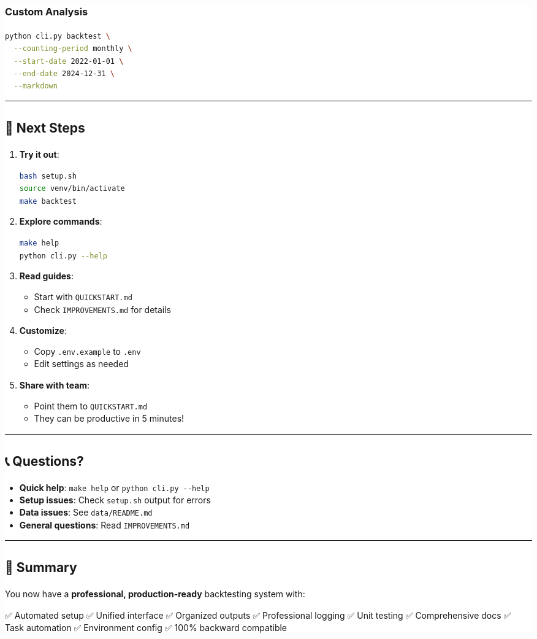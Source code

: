 ### Custom Analysis
```bash
python cli.py backtest \
  --counting-period monthly \
  --start-date 2022-01-01 \
  --end-date 2024-12-31 \
  --markdown
```

---

## 🎯 Next Steps

1. **Try it out**:
   ```bash
   bash setup.sh
   source venv/bin/activate
   make backtest
   ```

2. **Explore commands**:
   ```bash
   make help
   python cli.py --help
   ```

3. **Read guides**:
   - Start with `QUICKSTART.md`
   - Check `IMPROVEMENTS.md` for details

4. **Customize**:
   - Copy `.env.example` to `.env`
   - Edit settings as needed

5. **Share with team**:
   - Point them to `QUICKSTART.md`
   - They can be productive in 5 minutes!

---

## 📞 Questions?

- **Quick help**: `make help` or `python cli.py --help`
- **Setup issues**: Check `setup.sh` output for errors
- **Data issues**: See `data/README.md`
- **General questions**: Read `IMPROVEMENTS.md`

---

## 🌟 Summary

You now have a **professional, production-ready** backtesting system with:

✅ Automated setup
✅ Unified interface
✅ Organized outputs
✅ Professional logging
✅ Unit testing
✅ Comprehensive docs
✅ Task automation
✅ Environment config
✅ 100% backward compatible
